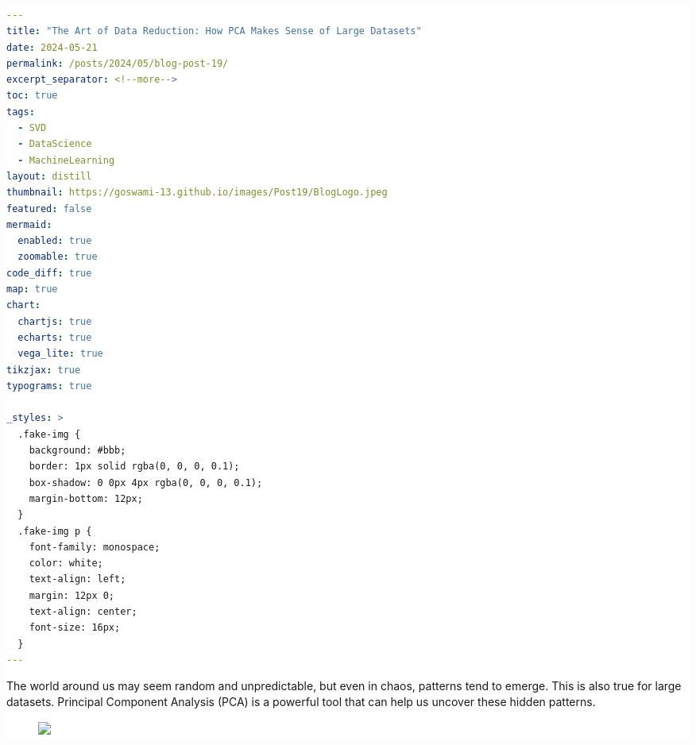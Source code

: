 ```yaml
---
title: "The Art of Data Reduction: How PCA Makes Sense of Large Datasets"
date: 2024-05-21
permalink: /posts/2024/05/blog-post-19/
excerpt_separator: <!--more-->
toc: true
tags:
  - SVD
  - DataScience
  - MachineLearning
layout: distill
thumbnail: https://goswami-13.github.io/images/Post19/BlogLogo.jpeg
featured: false
mermaid:
  enabled: true
  zoomable: true
code_diff: true
map: true
chart:
  chartjs: true
  echarts: true
  vega_lite: true
tikzjax: true
typograms: true

_styles: >
  .fake-img {
    background: #bbb;
    border: 1px solid rgba(0, 0, 0, 0.1);
    box-shadow: 0 0px 4px rgba(0, 0, 0, 0.1);
    margin-bottom: 12px;
  }
  .fake-img p {
    font-family: monospace;
    color: white;
    text-align: left;
    margin: 12px 0;
    text-align: center;
    font-size: 16px;
  }
---
```


The world around us may seem random and unpredictable, but even in chaos, patterns tend to emerge. This is also true for large datasets. Principal Component Analysis (PCA) is a powerful tool that can help us uncover these hidden patterns.

<figure>
<img src="https://goswami-13.github.io/images/Post19/BlogLogo.jpeg" width="80%"/>
</figure>
